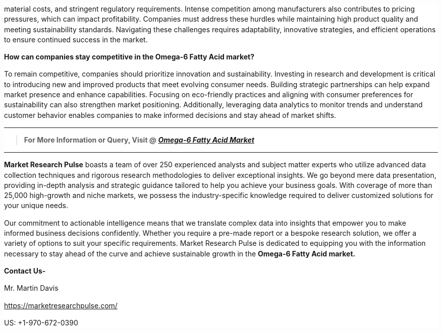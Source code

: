 material costs, and stringent regulatory requirements. Intense competition among manufacturers also contributes to pricing pressures, which can impact profitability. Companies must address these hurdles while maintaining high product quality and meeting sustainability standards. Navigating these challenges requires adaptability, innovative strategies, and efficient operations to ensure continued success in the market.</p><p><strong>How can companies stay competitive in the Omega-6 Fatty Acid market?</strong></p><p>To remain competitive, companies should prioritize innovation and sustainability. Investing in research and development is critical to introducing new and improved products that meet evolving consumer needs. Building strategic partnerships can help expand market presence and enhance capabilities. Focusing on eco-friendly practices and aligning with consumer preferences for sustainability can also strengthen market positioning. Additionally, leveraging data analytics to monitor trends and understand customer behavior enables companies to make informed decisions and stay ahead of market shifts.</p><hr /><blockquote><p><strong>For More Information or Query, Visit @&nbsp;<em><a href="https://marketresearchpulse.com/report/66088/omega-6-fatty-acid-market?utm_source=Linkedin&utm_medium=0110">Omega-6 Fatty Acid Market</a></em></strong></p></blockquote><hr /><p><strong>Market Research Pulse</strong> boasts a team of over 250 experienced analysts and subject matter experts who utilize advanced data collection techniques and rigorous research methodologies to deliver exceptional insights. We go beyond mere data presentation, providing in-depth analysis and strategic guidance tailored to help you achieve your business goals. With coverage of more than 25,000 high-growth and niche markets, we possess the industry-specific knowledge required to deliver customized solutions for your unique needs.</p><p>Our commitment to actionable intelligence means that we translate complex data into insights that empower you to make informed business decisions confidently. Whether you require a pre-made report or a bespoke research solution, we offer a variety of options to suit your specific requirements. Market Research Pulse is dedicated to equipping you with the information necessary to stay ahead of the curve and achieve sustainable growth in the <strong>Omega-6 Fatty Acid market.</strong></p><p><strong>Contact Us-</strong></p><p>Mr. Martin Davis</p><p>https://marketresearchpulse.com/</p><p>US: +1-970-672-0390</p>